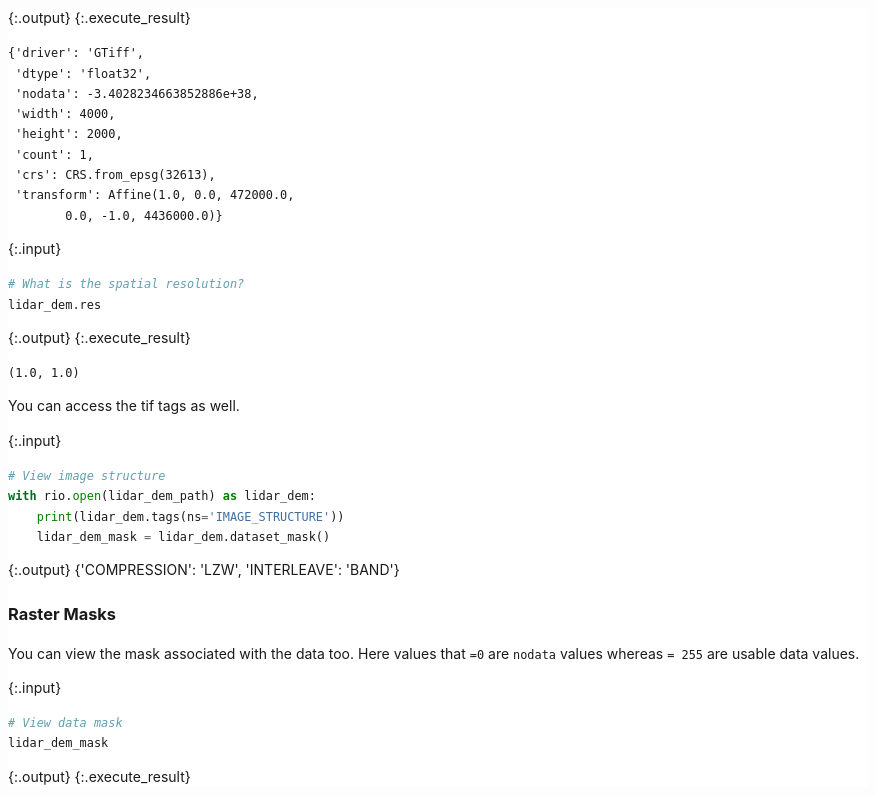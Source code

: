 {:.output}
{:.execute_result}



    {'driver': 'GTiff',
     'dtype': 'float32',
     'nodata': -3.4028234663852886e+38,
     'width': 4000,
     'height': 2000,
     'count': 1,
     'crs': CRS.from_epsg(32613),
     'transform': Affine(1.0, 0.0, 472000.0,
            0.0, -1.0, 4436000.0)}





{:.input}
```python
# What is the spatial resolution?
lidar_dem.res
```

{:.output}
{:.execute_result}



    (1.0, 1.0)





You can access the tif tags as well. 

{:.input}
```python
# View image structure
with rio.open(lidar_dem_path) as lidar_dem:
    print(lidar_dem.tags(ns='IMAGE_STRUCTURE'))
    lidar_dem_mask = lidar_dem.dataset_mask()
```

{:.output}
    {'COMPRESSION': 'LZW', 'INTERLEAVE': 'BAND'}



### Raster Masks

You can view the mask associated with the data too. Here values that `=0` are `nodata` values whereas `= 255` are usable data values. 

{:.input}
```python
# View data mask
lidar_dem_mask
```

{:.output}
{:.execute_result}
